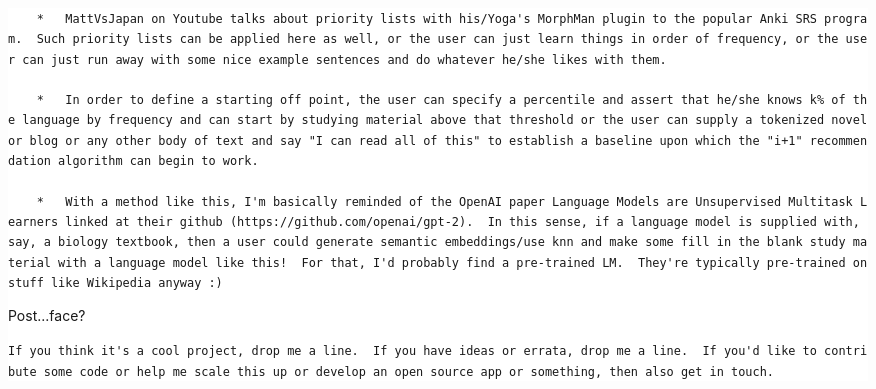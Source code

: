 		*	MattVsJapan on Youtube talks about priority lists with his/Yoga's MorphMan plugin to the popular Anki SRS program.  Such priority lists can be applied here as well, or the user can just learn things in order of frequency, or the user can just run away with some nice example sentences and do whatever he/she likes with them.

		*	In order to define a starting off point, the user can specify a percentile and assert that he/she knows k% of the language by frequency and can start by studying material above that threshold or the user can supply a tokenized novel or blog or any other body of text and say "I can read all of this" to establish a baseline upon which the "i+1" recommendation algorithm can begin to work.

		*	With a method like this, I'm basically reminded of the OpenAI paper Language Models are Unsupervised Multitask Learners linked at their github (https://github.com/openai/gpt-2).  In this sense, if a language model is supplied with, say, a biology textbook, then a user could generate semantic embeddings/use knn and make some fill in the blank study material with a language model like this!  For that, I'd probably find a pre-trained LM.  They're typically pre-trained on stuff like Wikipedia anyway :)

Post...face?

	If you think it's a cool project, drop me a line.  If you have ideas or errata, drop me a line.  If you'd like to contribute some code or help me scale this up or develop an open source app or something, then also get in touch.


